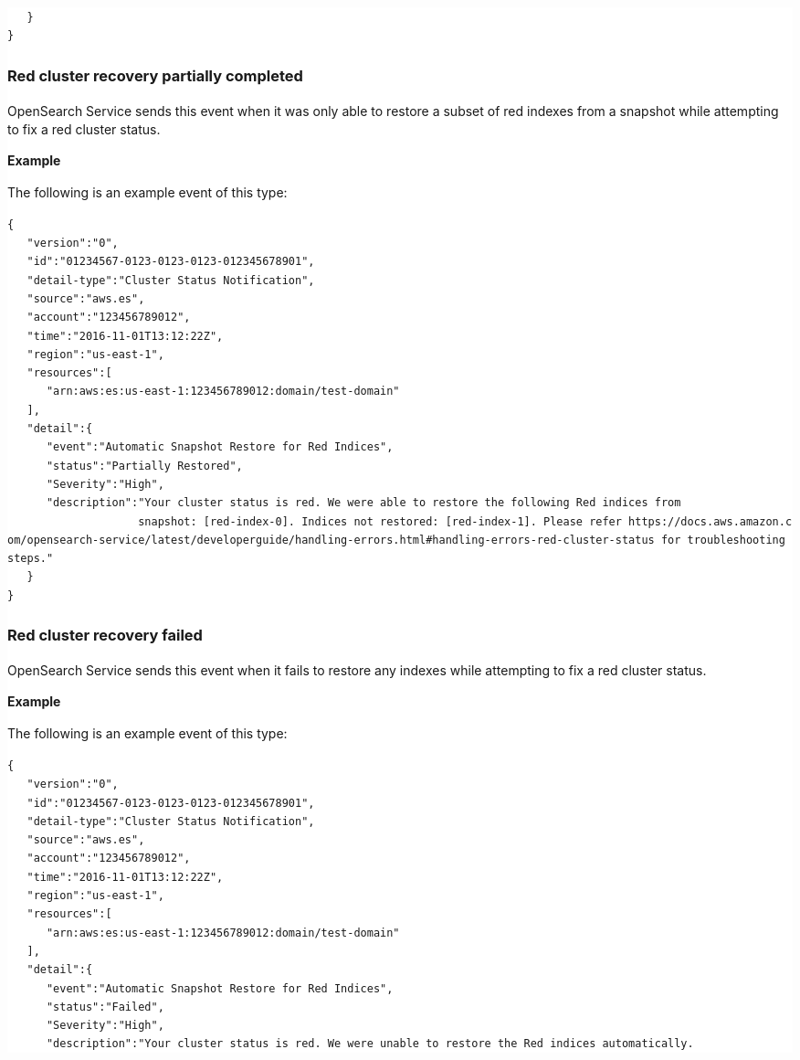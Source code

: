 ```
   }
}
```

### Red cluster recovery partially completed<a name="monitoring-events-red-partial"></a>

OpenSearch Service sends this event when it was only able to restore a subset of red indexes from a snapshot while attempting to fix a red cluster status\.

**Example**

The following is an example event of this type:

```
{
   "version":"0",
   "id":"01234567-0123-0123-0123-012345678901",
   "detail-type":"Cluster Status Notification",
   "source":"aws.es",
   "account":"123456789012",
   "time":"2016-11-01T13:12:22Z",
   "region":"us-east-1",
   "resources":[
      "arn:aws:es:us-east-1:123456789012:domain/test-domain"
   ],
   "detail":{
      "event":"Automatic Snapshot Restore for Red Indices",
      "status":"Partially Restored",
      "Severity":"High",
      "description":"Your cluster status is red. We were able to restore the following Red indices from 
                    snapshot: [red-index-0]. Indices not restored: [red-index-1]. Please refer https://docs.aws.amazon.com/opensearch-service/latest/developerguide/handling-errors.html#handling-errors-red-cluster-status for troubleshooting steps."
   }
}
```

### Red cluster recovery failed<a name="monitoring-events-red-failed"></a>

OpenSearch Service sends this event when it fails to restore any indexes while attempting to fix a red cluster status\.

**Example**

The following is an example event of this type:

```
{
   "version":"0",
   "id":"01234567-0123-0123-0123-012345678901",
   "detail-type":"Cluster Status Notification",
   "source":"aws.es",
   "account":"123456789012",
   "time":"2016-11-01T13:12:22Z",
   "region":"us-east-1",
   "resources":[
      "arn:aws:es:us-east-1:123456789012:domain/test-domain"
   ],
   "detail":{
      "event":"Automatic Snapshot Restore for Red Indices",
      "status":"Failed",
      "Severity":"High",
      "description":"Your cluster status is red. We were unable to restore the Red indices automatically. 
```